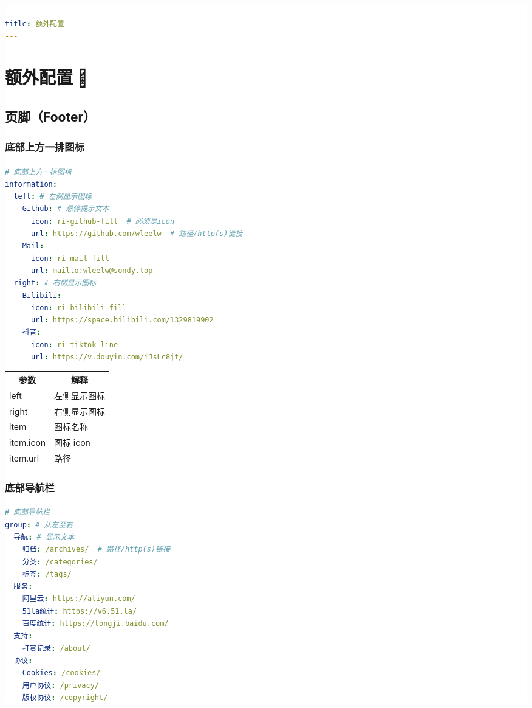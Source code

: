 ```yaml
---
title: 额外配置
---
```


# 额外配置 🚀

## 页脚（Footer）

### 底部上方一排图标

```yaml
# 底部上方一排图标
information:
  left: # 左侧显示图标
    Github: # 悬停提示文本
      icon: ri-github-fill  # 必须是icon
      url: https://github.com/wleelw  # 路径/http(s)链接
    Mail:
      icon: ri-mail-fill
      url: mailto:wleelw@sondy.top
  right: # 右侧显示图标
    Bilibili:
      icon: ri-bilibili-fill
      url: https://space.bilibili.com/1329819902
    抖音:
      icon: ri-tiktok-line
      url: https://v.douyin.com/iJsLc8jt/
```

| 参数        | 解释      |
|-----------|---------|
| left      | 左侧显示图标  |
| right     | 右侧显示图标  |
| item      | 图标名称    |
| item.icon | 图标 icon |
| item.url  | 路径      |

### 底部导航栏

```yaml
# 底部导航栏
group: # 从左至右
  导航: # 显示文本
    归档: /archives/  # 路径/http(s)链接
    分类: /categories/
    标签: /tags/
  服务:
    阿里云: https://aliyun.com/
    51la统计: https://v6.51.la/
    百度统计: https://tongji.baidu.com/
  支持:
    打赏记录: /about/
  协议:
    Cookies: /cookies/
    用户协议: /privacy/
    版权协议: /copyright/
```
